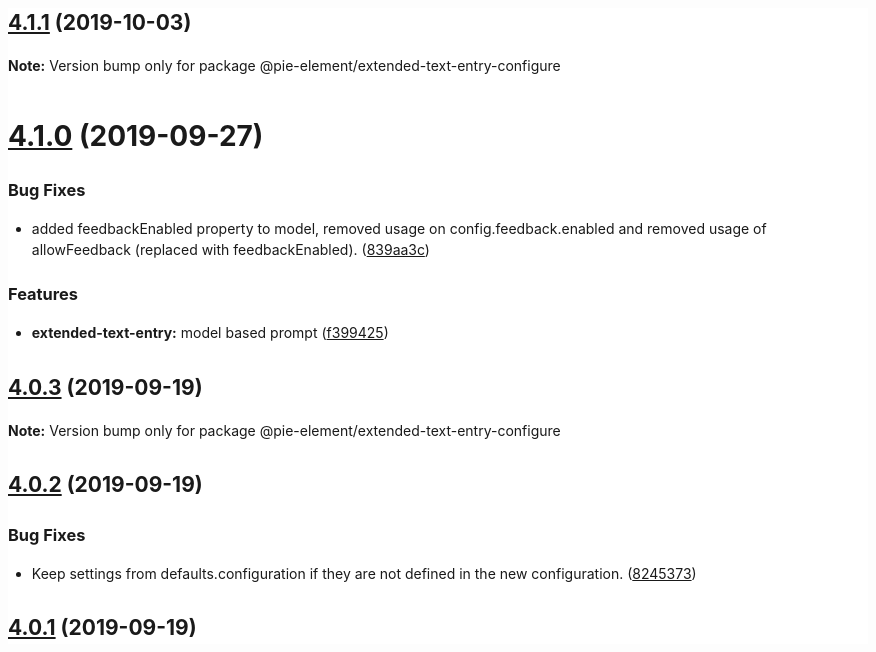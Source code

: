 



## [4.1.1](https://github.com/pie-framework/pie-elements/compare/@pie-element/extended-text-entry-configure@4.1.0...@pie-element/extended-text-entry-configure@4.1.1) (2019-10-03)

**Note:** Version bump only for package @pie-element/extended-text-entry-configure





# [4.1.0](https://github.com/pie-framework/pie-elements/compare/@pie-element/extended-text-entry-configure@4.0.3...@pie-element/extended-text-entry-configure@4.1.0) (2019-09-27)


### Bug Fixes

* added feedbackEnabled property to model, removed usage on config.feedback.enabled and removed usage of allowFeedback (replaced with feedbackEnabled). ([839aa3c](https://github.com/pie-framework/pie-elements/commit/839aa3c))


### Features

* **extended-text-entry:** model based prompt ([f399425](https://github.com/pie-framework/pie-elements/commit/f399425))





## [4.0.3](https://github.com/pie-framework/pie-elements/compare/@pie-element/extended-text-entry-configure@4.0.2...@pie-element/extended-text-entry-configure@4.0.3) (2019-09-19)

**Note:** Version bump only for package @pie-element/extended-text-entry-configure





## [4.0.2](https://github.com/pie-framework/pie-elements/compare/@pie-element/extended-text-entry-configure@4.0.1...@pie-element/extended-text-entry-configure@4.0.2) (2019-09-19)


### Bug Fixes

* Keep settings from defaults.configuration if they are not defined in the new configuration. ([8245373](https://github.com/pie-framework/pie-elements/commit/8245373))





## [4.0.1](https://github.com/pie-framework/pie-elements/compare/@pie-element/extended-text-entry-configure@4.0.0...@pie-element/extended-text-entry-configure@4.0.1) (2019-09-19)

